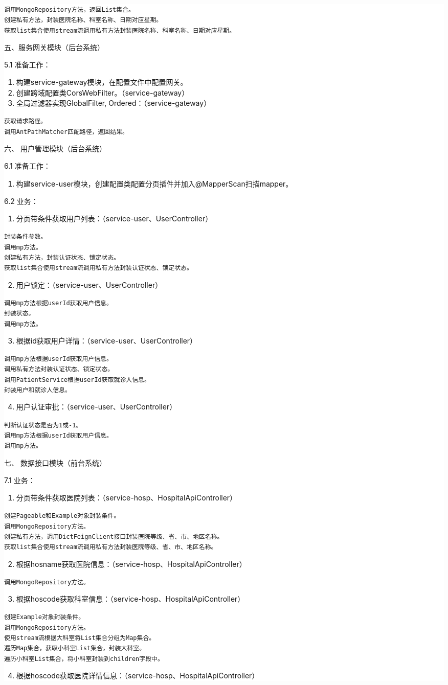     调用MongoRepository方法，返回List集合。
    创建私有方法，封装医院名称、科室名称、日期对应星期。
    获取list集合使用stream流调用私有方法封装医院名称、科室名称、日期对应星期。
    
五、服务网关模块（后台系统）

5.1	准备工作：
  1)	构建service-gateway模块，在配置文件中配置网关。
  2)	创建跨域配置类CorsWebFilter。（service-gateway）
  3)	全局过滤器实现GlobalFilter, Ordered：（service-gateway）
    
    获取请求路径。
    调用AntPathMatcher匹配路径，返回结果。

六、 用户管理模块（后台系统）

6.1	准备工作：
  1)	构建service-user模块，创建配置类配置分页插件并加入@MapperScan扫描mapper。

6.2	业务：
  1)	分页带条件获取用户列表：（service-user、UserController）
    
    封装条件参数。
    调用mp方法。	
    创建私有方法，封装认证状态、锁定状态。
    获取list集合使用stream流调用私有方法封装认证状态、锁定状态。
  2)	用户锁定：（service-user、UserController）
    
    调用mp方法根据userId获取用户信息。
    封装状态。
    调用mp方法。
  3)	根据id获取用户详情：（service-user、UserController）
    
    调用mp方法根据userId获取用户信息。
    调用私有方法封装认证状态、锁定状态。
    调用PatientService根据userId获取就诊人信息。
    封装用户和就诊人信息。
  4)	用户认证审批：（service-user、UserController）
    
    判断认证状态是否为1或-1。
    调用mp方法根据userId获取用户信息。
    调用mp方法。

七、 数据接口模块（前台系统）

7.1 业务：
  1)	分页带条件获取医院列表：（service-hosp、HospitalApiController）
    
    创建Pageable和Example对象封装条件。
    调用MongoRepository方法。
    创建私有方法，调用DictFeignClient接口封装医院等级、省、市、地区名称。
    获取list集合使用stream流调用私有方法封装医院等级、省、市、地区名称。
  2)	根据hosname获取医院信息：（service-hosp、HospitalApiController）
    
    调用MongoRepository方法。
  3)	根据hoscode获取科室信息：（service-hosp、HospitalApiController）
    
    创建Example对象封装条件。
    调用MongoRepository方法。
    使用stream流根据大科室将List集合分组为Map集合。
    遍历Map集合，获取小科室List集合，封装大科室。
    遍历小科室List集合，将小科室封装到children字段中。
  4)	根据hoscode获取医院详情信息：（service-hosp、HospitalApiController）
    